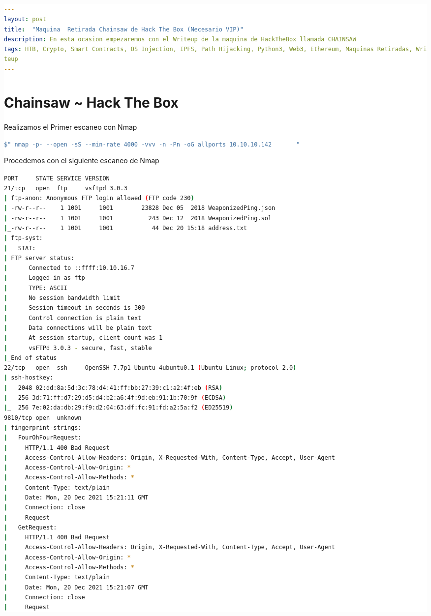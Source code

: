 ```yaml
---
layout: post
title:  "Maquina  Retirada Chainsaw de Hack The Box (Necesario VIP)"
description: En esta ocasion empezaremos con el Writeup de la maquina de HackTheBox llamada CHAINSAW
tags: HTB, Crypto, Smart Contracts, OS Injection, IPFS, Path Hijacking, Python3, Web3, Ethereum, Maquinas Retiradas, Writeup
---
```


# Chainsaw ~ Hack The Box

Realizamos el Primer escaneo con Nmap
```bash
$" nmap -p- --open -sS --min-rate 4000 -vvv -n -Pn -oG allports 10.10.10.142       "
``` 
Procedemos con el siguiente escaneo de Nmap
```bash
PORT     STATE SERVICE VERSION
21/tcp   open  ftp     vsftpd 3.0.3
| ftp-anon: Anonymous FTP login allowed (FTP code 230)
| -rw-r--r--    1 1001     1001        23828 Dec 05  2018 WeaponizedPing.json
| -rw-r--r--    1 1001     1001          243 Dec 12  2018 WeaponizedPing.sol
|_-rw-r--r--    1 1001     1001           44 Dec 20 15:18 address.txt
| ftp-syst: 
|   STAT: 
| FTP server status:
|      Connected to ::ffff:10.10.16.7
|      Logged in as ftp
|      TYPE: ASCII
|      No session bandwidth limit
|      Session timeout in seconds is 300
|      Control connection is plain text
|      Data connections will be plain text
|      At session startup, client count was 1
|      vsFTPd 3.0.3 - secure, fast, stable
|_End of status
22/tcp   open  ssh     OpenSSH 7.7p1 Ubuntu 4ubuntu0.1 (Ubuntu Linux; protocol 2.0)
| ssh-hostkey: 
|   2048 02:dd:8a:5d:3c:78:d4:41:ff:bb:27:39:c1:a2:4f:eb (RSA)
|   256 3d:71:ff:d7:29:d5:d4:b2:a6:4f:9d:eb:91:1b:70:9f (ECDSA)
|_  256 7e:02:da:db:29:f9:d2:04:63:df:fc:91:fd:a2:5a:f2 (ED25519)
9810/tcp open  unknown
| fingerprint-strings: 
|   FourOhFourRequest: 
|     HTTP/1.1 400 Bad Request
|     Access-Control-Allow-Headers: Origin, X-Requested-With, Content-Type, Accept, User-Agent
|     Access-Control-Allow-Origin: *
|     Access-Control-Allow-Methods: *
|     Content-Type: text/plain
|     Date: Mon, 20 Dec 2021 15:21:11 GMT
|     Connection: close
|     Request
|   GetRequest: 
|     HTTP/1.1 400 Bad Request
|     Access-Control-Allow-Headers: Origin, X-Requested-With, Content-Type, Accept, User-Agent
|     Access-Control-Allow-Origin: *
|     Access-Control-Allow-Methods: *
|     Content-Type: text/plain
|     Date: Mon, 20 Dec 2021 15:21:07 GMT
|     Connection: close
|     Request
```